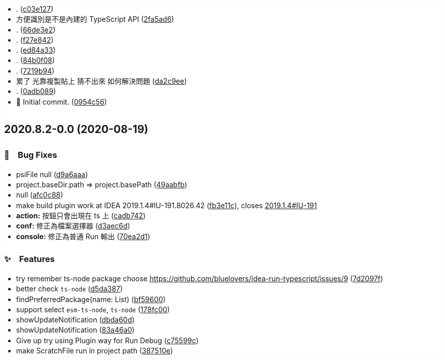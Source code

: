 * . ([c03e127](https://github.com/bluelovers/idea-run-typescript/commit/c03e12722b57862e7ecba34191b4c0a032209886))
* 方便識別是不是內建的 TypeScript API ([2fa5ad6](https://github.com/bluelovers/idea-run-typescript/commit/2fa5ad6c477a878dfe54a7b52c76fe644a661cd6))
* . ([66de3e2](https://github.com/bluelovers/idea-run-typescript/commit/66de3e20683113f4a42d4a52ece4c3363dd39aff))
* . ([f27e842](https://github.com/bluelovers/idea-run-typescript/commit/f27e842cd1c0cf5024dcb2afb775ccdced603dfc))
* . ([ed84a33](https://github.com/bluelovers/idea-run-typescript/commit/ed84a33d71eae54ac76a830550212563c5ddae80))
* . ([84b0f08](https://github.com/bluelovers/idea-run-typescript/commit/84b0f087c2b311edbf34e5a05b3e235ee7635c84))
* . ([7219b94](https://github.com/bluelovers/idea-run-typescript/commit/7219b944b58fea5587467ae9247f78d365fa0b7e))
* 累了 光靠複製貼上 猜不出來 如何解決問題 ([da2c9ee](https://github.com/bluelovers/idea-run-typescript/commit/da2c9eeb622d182fe895812ae564bb856258e413))
* . ([0adb089](https://github.com/bluelovers/idea-run-typescript/commit/0adb089dbb0f8236cb9bb62ec51459983ac8b051))
* :tada: Initial commit. ([0954c56](https://github.com/bluelovers/idea-run-typescript/commit/0954c56f3962c66cbb69eeda41c3d7e8cafe49c8))





## 2020.8.2-0.0 (2020-08-19)


### 🐛　Bug Fixes

* psiFile null ([d9a6aaa](https://github.com/bluelovers/idea-run-typescript/commit/d9a6aaade051468cba8b8b722dd1b9900d28f23d))
* project.baseDir.path => project.basePath ([49aabfb](https://github.com/bluelovers/idea-run-typescript/commit/49aabfba216cc6533b333893a24f25a5a6f78280))
* null ([afc0c88](https://github.com/bluelovers/idea-run-typescript/commit/afc0c887628901b745077332d877aa12ae0cc8c4))
* make build plugin work at IDEA 2019.1.4#IU-191.8026.42 ([fb3e11c](https://github.com/bluelovers/idea-run-typescript/commit/fb3e11c374964a84ed6332496c14b13c79014f0b)), closes [2019.1.4#IU-191](https://github.com/2019.1.4/issues/IU-191)
* **action:** 按鈕只會出現在 ts 上 ([cadb742](https://github.com/bluelovers/idea-run-typescript/commit/cadb742979f6b2caa7d74ce4db37e4e79df70e58))
* **conf:** 修正為檔案選擇器 ([d3aec6d](https://github.com/bluelovers/idea-run-typescript/commit/d3aec6de78bfb4b06a546d1b7eaa57ef3e93fc24))
* **console:** 修正為普通 Run 輸出 ([70ea2d1](https://github.com/bluelovers/idea-run-typescript/commit/70ea2d1aef301f705b130cf064e63692b99b83f9))


### ✨　Features

* try remember ts-node package choose https://github.com/bluelovers/idea-run-typescript/issues/9 ([7d2097f](https://github.com/bluelovers/idea-run-typescript/commit/7d2097ff58f29e458779fce467af22edae32b16e))
* better check `ts-node` ([d5da387](https://github.com/bluelovers/idea-run-typescript/commit/d5da3878e0371449ccb831cc1197563f0a144de5))
* findPreferredPackage(name: List<String>) ([bf59600](https://github.com/bluelovers/idea-run-typescript/commit/bf5960052a40bd3d3ef1acac0dce4850a2f5b4b9))
* support select `esm-ts-node`, `ts-node` ([178fc00](https://github.com/bluelovers/idea-run-typescript/commit/178fc0012f03efe724cb8fed970ac91c9842dfeb))
* showUpdateNotification ([dbda60d](https://github.com/bluelovers/idea-run-typescript/commit/dbda60d29ea8ad6486cd314aded3b7bb150052f4))
* showUpdateNotification ([83a46a0](https://github.com/bluelovers/idea-run-typescript/commit/83a46a09954f350fcedd9aa6c23e6eeba8bcbbd5))
* Give up try using Plugin way for Run Debug ([c75599c](https://github.com/bluelovers/idea-run-typescript/commit/c75599c022ec2c531bd504ab014433c31f8a68d0))
* make ScratchFile run in project path ([387510e](https://github.com/bluelovers/idea-run-typescript/commit/387510e68bd0cd4ce4af92cd8dec6ab50e47e7a2))